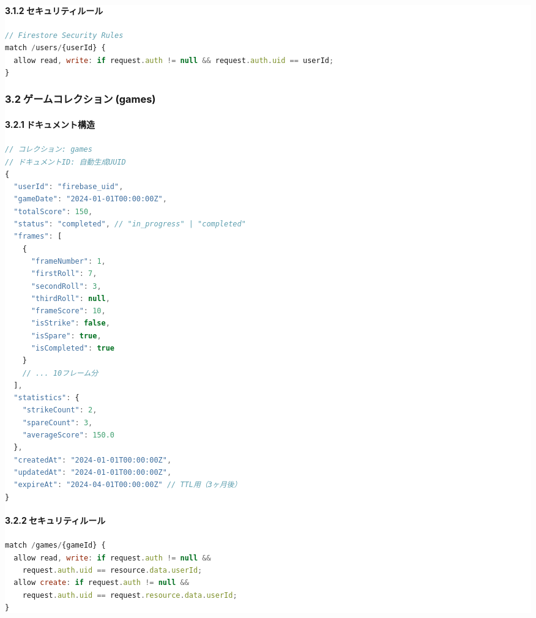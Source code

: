 #### 3.1.2 セキュリティルール
```javascript
// Firestore Security Rules
match /users/{userId} {
  allow read, write: if request.auth != null && request.auth.uid == userId;
}
```

### 3.2 ゲームコレクション (games)

#### 3.2.1 ドキュメント構造
```javascript
// コレクション: games
// ドキュメントID: 自動生成UUID
{
  "userId": "firebase_uid",
  "gameDate": "2024-01-01T00:00:00Z",
  "totalScore": 150,
  "status": "completed", // "in_progress" | "completed"
  "frames": [
    {
      "frameNumber": 1,
      "firstRoll": 7,
      "secondRoll": 3,
      "thirdRoll": null,
      "frameScore": 10,
      "isStrike": false,
      "isSpare": true,
      "isCompleted": true
    }
    // ... 10フレーム分
  ],
  "statistics": {
    "strikeCount": 2,
    "spareCount": 3,
    "averageScore": 150.0
  },
  "createdAt": "2024-01-01T00:00:00Z",
  "updatedAt": "2024-01-01T00:00:00Z",
  "expireAt": "2024-04-01T00:00:00Z" // TTL用（3ヶ月後）
}
```

#### 3.2.2 セキュリティルール
```javascript
match /games/{gameId} {
  allow read, write: if request.auth != null && 
    request.auth.uid == resource.data.userId;
  allow create: if request.auth != null && 
    request.auth.uid == request.resource.data.userId;
}
```
